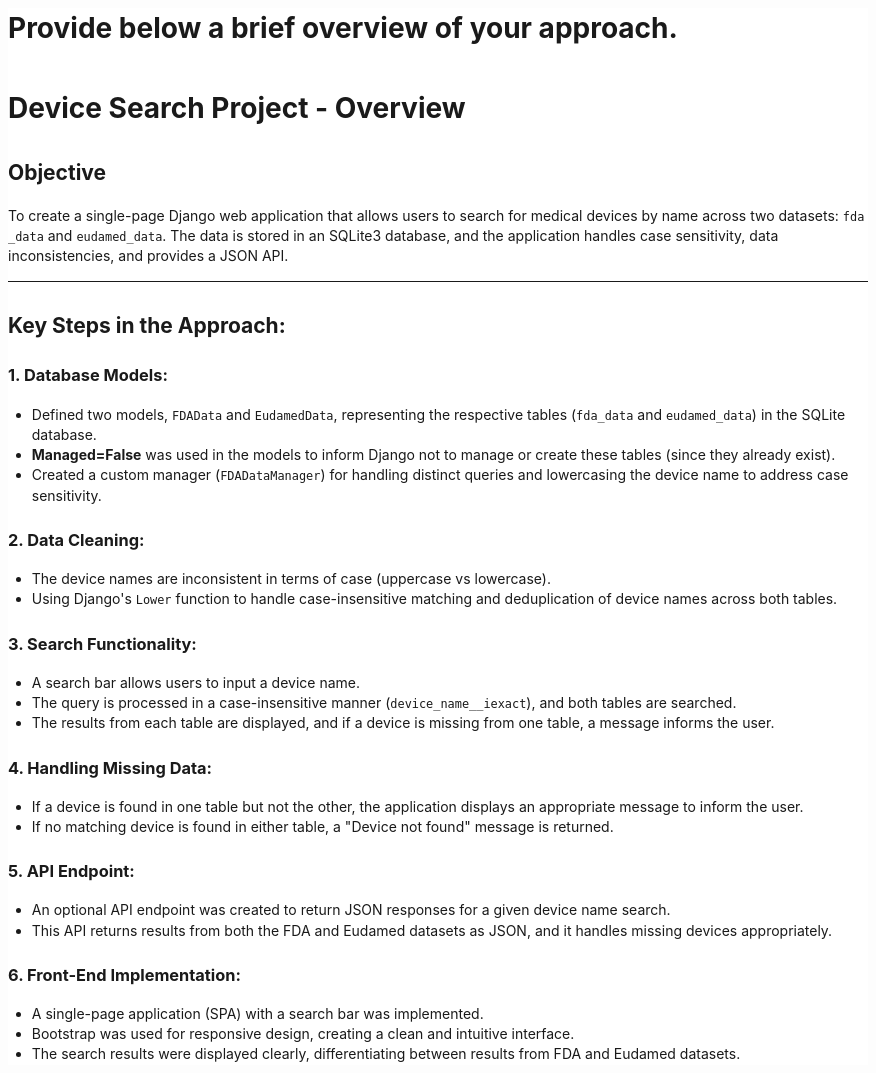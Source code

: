 # Provide below a brief overview of your approach.
# Device Search Project - Overview

## Objective
To create a single-page Django web application that allows users to search for medical devices by name across two datasets: `fda_data` and `eudamed_data`. The data is stored in an SQLite3 database, and the application handles case sensitivity, data inconsistencies, and provides a JSON API.

---

## Key Steps in the Approach:

### 1. Database Models:
- Defined two models, `FDAData` and `EudamedData`, representing the respective tables (`fda_data` and `eudamed_data`) in the SQLite database.
- **Managed=False** was used in the models to inform Django not to manage or create these tables (since they already exist).
- Created a custom manager (`FDADataManager`) for handling distinct queries and lowercasing the device name to address case sensitivity.

### 2. Data Cleaning:
- The device names are inconsistent in terms of case (uppercase vs lowercase).
- Using Django's `Lower` function to handle case-insensitive matching and deduplication of device names across both tables.

### 3. Search Functionality:
- A search bar allows users to input a device name.
- The query is processed in a case-insensitive manner (`device_name__iexact`), and both tables are searched.
- The results from each table are displayed, and if a device is missing from one table, a message informs the user.

### 4. Handling Missing Data:
- If a device is found in one table but not the other, the application displays an appropriate message to inform the user.
- If no matching device is found in either table, a "Device not found" message is returned.

### 5. API Endpoint:
- An optional API endpoint was created to return JSON responses for a given device name search.
- This API returns results from both the FDA and Eudamed datasets as JSON, and it handles missing devices appropriately.

### 6. Front-End Implementation:
- A single-page application (SPA) with a search bar was implemented.
- Bootstrap was used for responsive design, creating a clean and intuitive interface.
- The search results were displayed clearly, differentiating between results from FDA and Eudamed datasets.
